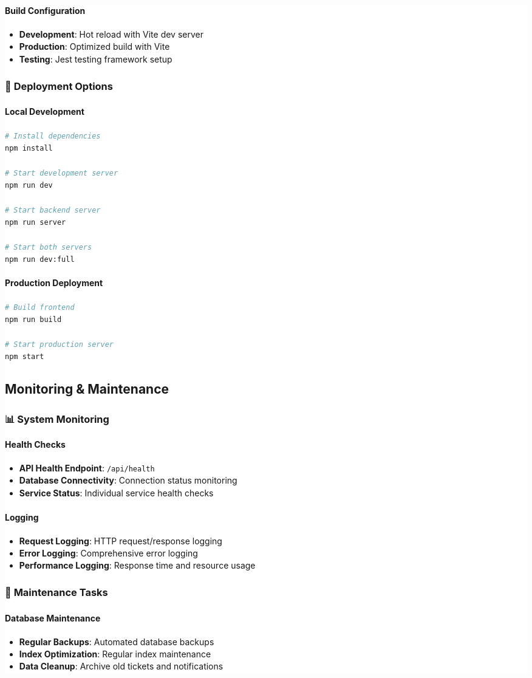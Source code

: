 #### Build Configuration
- **Development**: Hot reload with Vite dev server
- **Production**: Optimized build with Vite
- **Testing**: Jest testing framework setup

### 🐳 **Deployment Options**

#### Local Development
```bash
# Install dependencies
npm install

# Start development server
npm run dev

# Start backend server
npm run server

# Start both servers
npm run dev:full
```

#### Production Deployment
```bash
# Build frontend
npm run build

# Start production server
npm start
```

## Monitoring & Maintenance

### 📊 **System Monitoring**

#### Health Checks
- **API Health Endpoint**: `/api/health`
- **Database Connectivity**: Connection status monitoring
- **Service Status**: Individual service health checks

#### Logging
- **Request Logging**: HTTP request/response logging
- **Error Logging**: Comprehensive error logging
- **Performance Logging**: Response time and resource usage

### 🔧 **Maintenance Tasks**

#### Database Maintenance
- **Regular Backups**: Automated database backups
- **Index Optimization**: Regular index maintenance
- **Data Cleanup**: Archive old tickets and notifications
